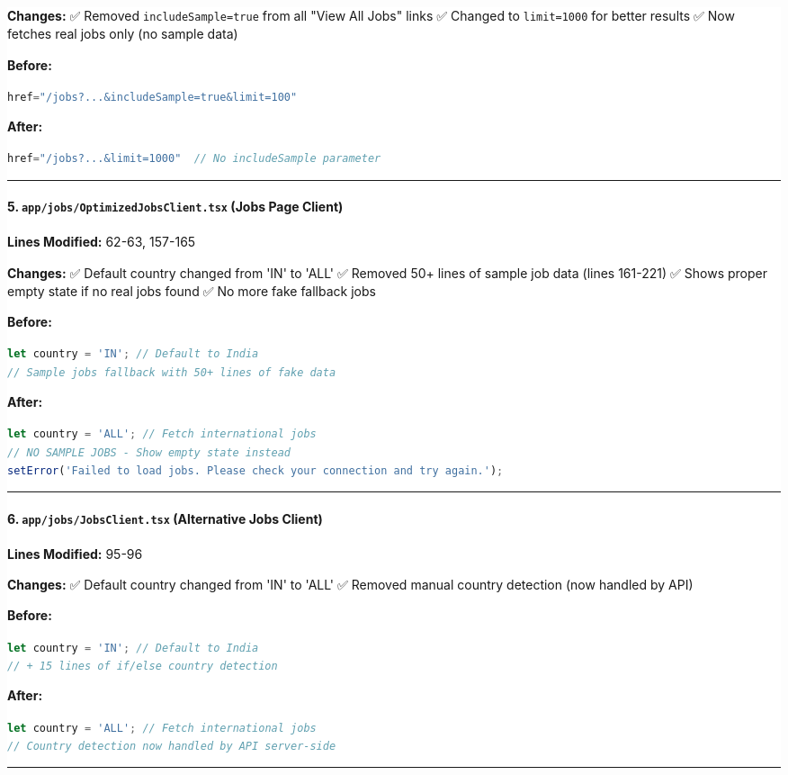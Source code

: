 **Changes:**
✅ Removed `includeSample=true` from all "View All Jobs" links
✅ Changed to `limit=1000` for better results
✅ Now fetches real jobs only (no sample data)

**Before:**
```typescript
href="/jobs?...&includeSample=true&limit=100"
```

**After:**
```typescript
href="/jobs?...&limit=1000"  // No includeSample parameter
```

---

#### **5. `app/jobs/OptimizedJobsClient.tsx`** (Jobs Page Client)
**Lines Modified:** 62-63, 157-165

**Changes:**
✅ Default country changed from 'IN' to 'ALL'
✅ Removed 50+ lines of sample job data (lines 161-221)
✅ Shows proper empty state if no real jobs found
✅ No more fake fallback jobs

**Before:**
```typescript
let country = 'IN'; // Default to India
// Sample jobs fallback with 50+ lines of fake data
```

**After:**
```typescript
let country = 'ALL'; // Fetch international jobs
// NO SAMPLE JOBS - Show empty state instead
setError('Failed to load jobs. Please check your connection and try again.');
```

---

#### **6. `app/jobs/JobsClient.tsx`** (Alternative Jobs Client)
**Lines Modified:** 95-96

**Changes:**
✅ Default country changed from 'IN' to 'ALL'
✅ Removed manual country detection (now handled by API)

**Before:**
```typescript
let country = 'IN'; // Default to India
// + 15 lines of if/else country detection
```

**After:**
```typescript
let country = 'ALL'; // Fetch international jobs
// Country detection now handled by API server-side
```

---